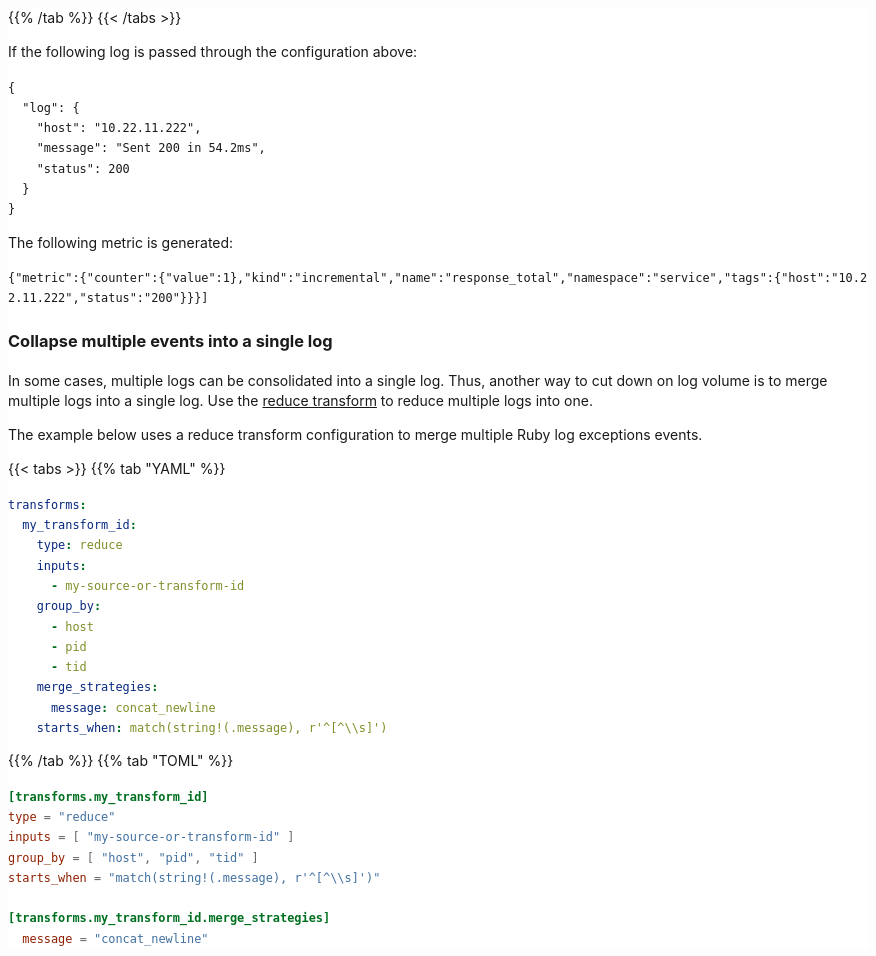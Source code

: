 ```json
```

{{% /tab %}}
{{< /tabs >}}

If the following log is passed through the configuration above:

```
{
  "log": {
    "host": "10.22.11.222",
    "message": "Sent 200 in 54.2ms",
    "status": 200
  }
}
```

The following metric is generated:

```
{"metric":{"counter":{"value":1},"kind":"incremental","name":"response_total","namespace":"service","tags":{"host":"10.22.11.222","status":"200"}}}]

```

### Collapse multiple events into a single log

In some cases, multiple logs can be consolidated into a single log. Thus, another way to cut down on log volume is to merge multiple logs into a single log. Use the [reduce transform][9] to reduce multiple logs into one. 

The example below uses a reduce transform configuration to merge multiple Ruby log exceptions events.

{{< tabs >}}
{{% tab "YAML" %}}

```yaml
transforms:
  my_transform_id:
    type: reduce
    inputs:
      - my-source-or-transform-id
    group_by:
      - host
      - pid
      - tid
    merge_strategies:
      message: concat_newline
    starts_when: match(string!(.message), r'^[^\\s]')
```

{{% /tab %}}
{{% tab "TOML" %}}

```toml
[transforms.my_transform_id]
type = "reduce"
inputs = [ "my-source-or-transform-id" ]
group_by = [ "host", "pid", "tid" ]
starts_when = "match(string!(.message), r'^[^\\s]')"

[transforms.my_transform_id.merge_strategies]
  message = "concat_newline"
```


[1]: /integrations/observability_pipelines/setup/
[2]: /integrations/observability_pipelines/vector_configurations/
[3]: https://vector.dev/docs/reference/configuration/transforms/dedupe/
[4]: https://vector.dev/docs/reference/configuration/transforms/filter/
[5]: https://vector.dev/docs/reference/vrl/
[6]: /logs/explorer/search_syntax/
[7]: https://vector.dev/docs/reference/configuration/transforms/sample/
[8]: https://vector.dev/docs/reference/configuration/transforms/log_to_metric/
[9]: https://vector.dev/docs/reference/configuration/transforms/reduce/
[10]: https://vector.dev/docs/reference/configuration/transforms/reduce/#merge_strategies
